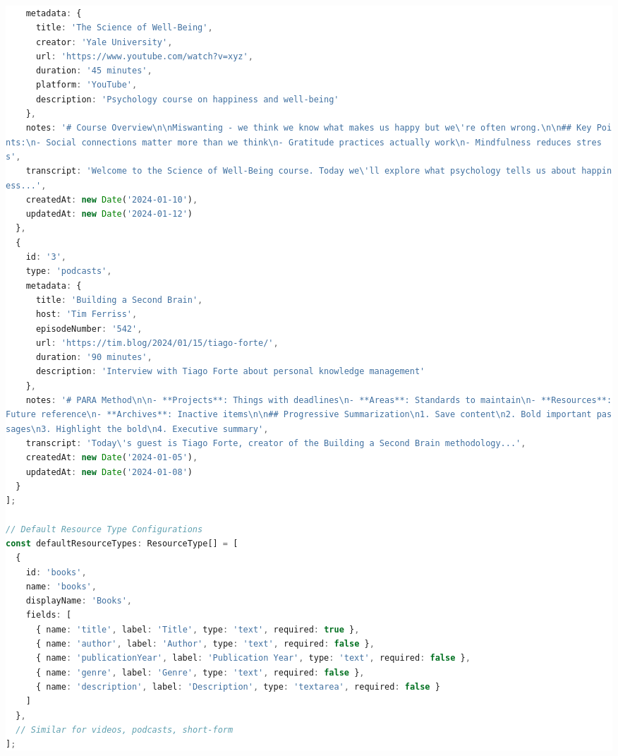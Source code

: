 ```typescript
    metadata: {
      title: 'The Science of Well-Being',
      creator: 'Yale University',
      url: 'https://www.youtube.com/watch?v=xyz',
      duration: '45 minutes',
      platform: 'YouTube',
      description: 'Psychology course on happiness and well-being'
    },
    notes: '# Course Overview\n\nMiswanting - we think we know what makes us happy but we\'re often wrong.\n\n## Key Points:\n- Social connections matter more than we think\n- Gratitude practices actually work\n- Mindfulness reduces stress',
    transcript: 'Welcome to the Science of Well-Being course. Today we\'ll explore what psychology tells us about happiness...',
    createdAt: new Date('2024-01-10'),
    updatedAt: new Date('2024-01-12')
  },
  {
    id: '3',
    type: 'podcasts',
    metadata: {
      title: 'Building a Second Brain',
      host: 'Tim Ferriss',
      episodeNumber: '542',
      url: 'https://tim.blog/2024/01/15/tiago-forte/',
      duration: '90 minutes',
      description: 'Interview with Tiago Forte about personal knowledge management'
    },
    notes: '# PARA Method\n\n- **Projects**: Things with deadlines\n- **Areas**: Standards to maintain\n- **Resources**: Future reference\n- **Archives**: Inactive items\n\n## Progressive Summarization\n1. Save content\n2. Bold important passages\n3. Highlight the bold\n4. Executive summary',
    transcript: 'Today\'s guest is Tiago Forte, creator of the Building a Second Brain methodology...',
    createdAt: new Date('2024-01-05'),
    updatedAt: new Date('2024-01-08')
  }
];

// Default Resource Type Configurations
const defaultResourceTypes: ResourceType[] = [
  {
    id: 'books',
    name: 'books',
    displayName: 'Books',
    fields: [
      { name: 'title', label: 'Title', type: 'text', required: true },
      { name: 'author', label: 'Author', type: 'text', required: false },
      { name: 'publicationYear', label: 'Publication Year', type: 'text', required: false },
      { name: 'genre', label: 'Genre', type: 'text', required: false },
      { name: 'description', label: 'Description', type: 'textarea', required: false }
    ]
  },
  // Similar for videos, podcasts, short-form
];
```
